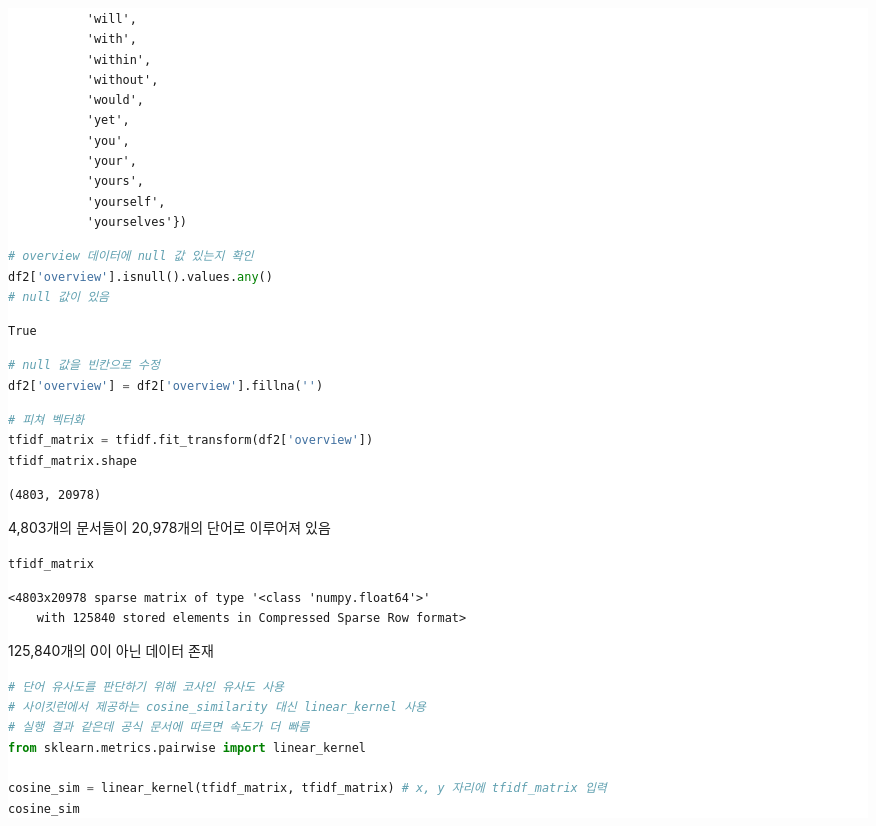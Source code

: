                'will',
               'with',
               'within',
               'without',
               'would',
               'yet',
               'you',
               'your',
               'yours',
               'yourself',
               'yourselves'})




```python
# overview 데이터에 null 값 있는지 확인
df2['overview'].isnull().values.any()
# null 값이 있음
```




    True




```python
# null 값을 빈칸으로 수정
df2['overview'] = df2['overview'].fillna('')
```


```python
# 피쳐 벡터화
tfidf_matrix = tfidf.fit_transform(df2['overview'])
tfidf_matrix.shape
```




    (4803, 20978)



4,803개의 문서들이 20,978개의 단어로 이루어져 있음


```python
tfidf_matrix
```




    <4803x20978 sparse matrix of type '<class 'numpy.float64'>'
    	with 125840 stored elements in Compressed Sparse Row format>



125,840개의 0이 아닌 데이터 존재


```python
# 단어 유사도를 판단하기 위해 코사인 유사도 사용
# 사이킷런에서 제공하는 cosine_similarity 대신 linear_kernel 사용
# 실행 결과 같은데 공식 문서에 따르면 속도가 더 빠름
from sklearn.metrics.pairwise import linear_kernel

cosine_sim = linear_kernel(tfidf_matrix, tfidf_matrix) # x, y 자리에 tfidf_matrix 입력
cosine_sim
```
